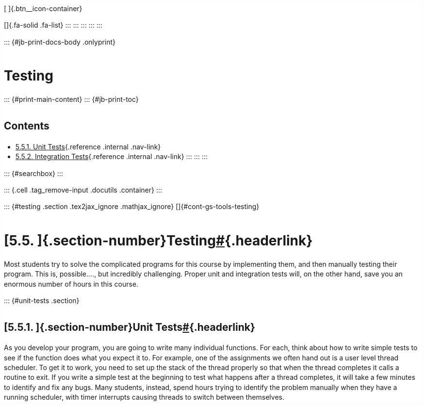[ ]{.btn__icon-container}

[]{.fa-solid .fa-list}
:::
:::
:::
:::
:::

::: {#jb-print-docs-body .onlyprint}
# Testing

::: {#print-main-content}
::: {#jb-print-toc}
<div>

## Contents

</div>

-   [5.5.1. Unit Tests](#unit-tests){.reference .internal .nav-link}
-   [5.5.2. Integration Tests](#integration-tests){.reference .internal .nav-link}
:::
:::
:::

::: {#searchbox}
:::

::: {.cell .tag_remove-input .docutils .container}
:::

::: {#testing .section .tex2jax_ignore .mathjax_ignore}
[]{#cont-gs-tools-testing}

# [5.5. ]{.section-number}Testing[\#](#testing "Link to this heading"){.headerlink}

Most students try to solve the complicated programs for this course by implementing them, and then manually testing their program. This is, possible...., but incredibly challenging. Proper unit and integration tests will, on the other hand, save you an enormous number of hours in this course.

::: {#unit-tests .section}
## [5.5.1. ]{.section-number}Unit Tests[\#](#unit-tests "Link to this heading"){.headerlink}

As you develop your program, you are going to write many individual functions. For each, think about how to write simple tests to see if the function does what you expect it to. For example, one of the assignments we often hand out is a user level thread scheduler. To get it to work, you need to set up the stack of the thread properly so that when the thread completes it calls a routine to exit. If you write a simple test at the beginning to test what happens after a thread completes, it will take a few minutes to identify and fix any bugs. Many students, instead, spend hours trying to identify the problem manually when they have a running scheduler, with timer interrupts causing threads to switch between themselves.
